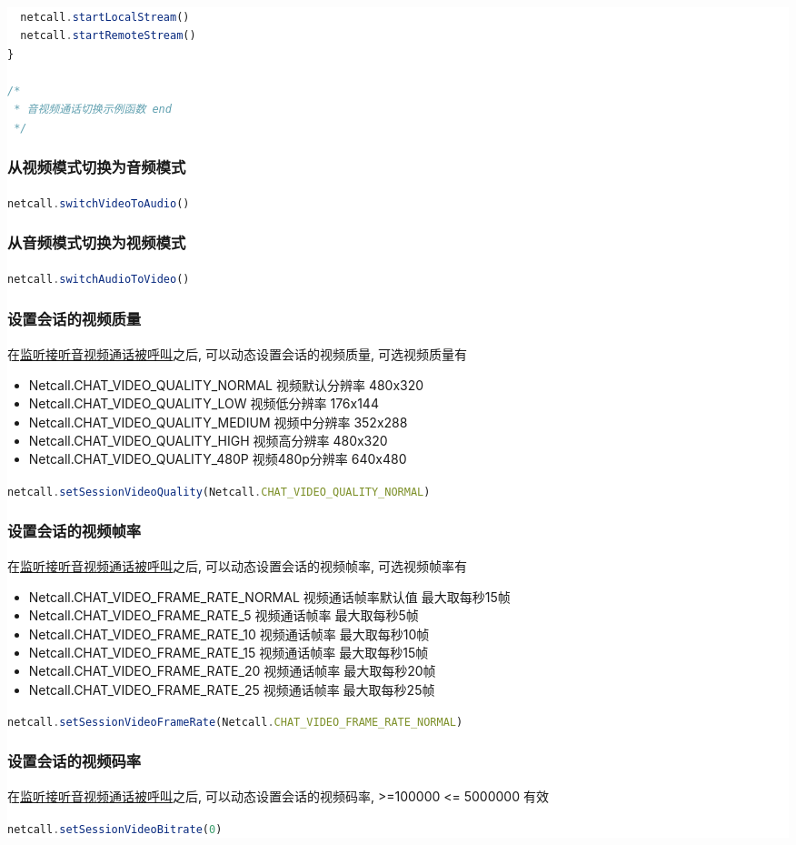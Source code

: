 ```js
  netcall.startLocalStream()
  netcall.startRemoteStream()
}

/*
 * 音视频通话切换示例函数 end
 */
```

### <span id="从视频模式切换为音频模式">从视频模式切换为音频模式</span>

```js
netcall.switchVideoToAudio()
```

### <span id="从音频模式切换为视频模式">从音频模式切换为视频模式</span>

```js
netcall.switchAudioToVideo()
```

### <span id="设置会话的视频质量">设置会话的视频质量</span>

在[监听接听音视频通话被呼叫](#监听接听音视频通话被呼叫)之后, 可以动态设置会话的视频质量, 可选视频质量有

- Netcall.CHAT_VIDEO_QUALITY_NORMAL 视频默认分辨率 480x320
- Netcall.CHAT_VIDEO_QUALITY_LOW 视频低分辨率 176x144
- Netcall.CHAT_VIDEO_QUALITY_MEDIUM 视频中分辨率 352x288
- Netcall.CHAT_VIDEO_QUALITY_HIGH 视频高分辨率 480x320
- Netcall.CHAT_VIDEO_QUALITY_480P 视频480p分辨率 640x480

```js
netcall.setSessionVideoQuality(Netcall.CHAT_VIDEO_QUALITY_NORMAL)
```

### <span id="设置会话的视频帧率">设置会话的视频帧率</span>

在[监听接听音视频通话被呼叫](#监听接听音视频通话被呼叫)之后, 可以动态设置会话的视频帧率, 可选视频帧率有

- Netcall.CHAT_VIDEO_FRAME_RATE_NORMAL 视频通话帧率默认值 最大取每秒15帧
- Netcall.CHAT_VIDEO_FRAME_RATE_5 视频通话帧率 最大取每秒5帧
- Netcall.CHAT_VIDEO_FRAME_RATE_10 视频通话帧率 最大取每秒10帧
- Netcall.CHAT_VIDEO_FRAME_RATE_15 视频通话帧率 最大取每秒15帧
- Netcall.CHAT_VIDEO_FRAME_RATE_20 视频通话帧率 最大取每秒20帧
- Netcall.CHAT_VIDEO_FRAME_RATE_25 视频通话帧率 最大取每秒25帧

```js
netcall.setSessionVideoFrameRate(Netcall.CHAT_VIDEO_FRAME_RATE_NORMAL)
```

### <span id="设置会话的视频码率">设置会话的视频码率</span>

在[监听接听音视频通话被呼叫](#监听接听音视频通话被呼叫)之后, 可以动态设置会话的视频码率,  >=100000 <= 5000000 有效

```js
netcall.setSessionVideoBitrate(0)
```
